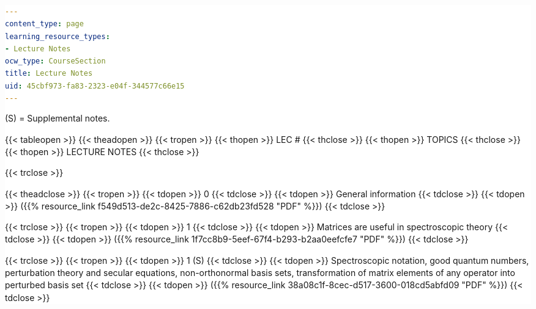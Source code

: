 ```yaml
---
content_type: page
learning_resource_types:
- Lecture Notes
ocw_type: CourseSection
title: Lecture Notes
uid: 45cbf973-fa83-2323-e04f-344577c66e15
---
```


(S) = Supplemental notes.

{{< tableopen >}}
{{< theadopen >}}
{{< tropen >}}
{{< thopen >}}
LEC #
{{< thclose >}}
{{< thopen >}}
TOPICS
{{< thclose >}}
{{< thopen >}}
LECTURE NOTES
{{< thclose >}}

{{< trclose >}}

{{< theadclose >}}
{{< tropen >}}
{{< tdopen >}}
0
{{< tdclose >}}
{{< tdopen >}}
General information
{{< tdclose >}}
{{< tdopen >}}
({{% resource_link f549d513-de2c-8425-7886-c62db23fd528 "PDF" %}})
{{< tdclose >}}

{{< trclose >}}
{{< tropen >}}
{{< tdopen >}}
1
{{< tdclose >}}
{{< tdopen >}}
Matrices are useful in spectroscopic theory
{{< tdclose >}}
{{< tdopen >}}
({{% resource_link 1f7cc8b9-5eef-67f4-b293-b2aa0eefcfe7 "PDF" %}})
{{< tdclose >}}

{{< trclose >}}
{{< tropen >}}
{{< tdopen >}}
1 (S)
{{< tdclose >}}
{{< tdopen >}}
Spectroscopic notation, good quantum numbers, perturbation theory and secular equations, non-orthonormal basis sets, transformation of matrix elements of any operator into perturbed basis set
{{< tdclose >}}
{{< tdopen >}}
({{% resource_link 38a08c1f-8cec-d517-3600-018cd5abfd09 "PDF" %}})
{{< tdclose >}}
